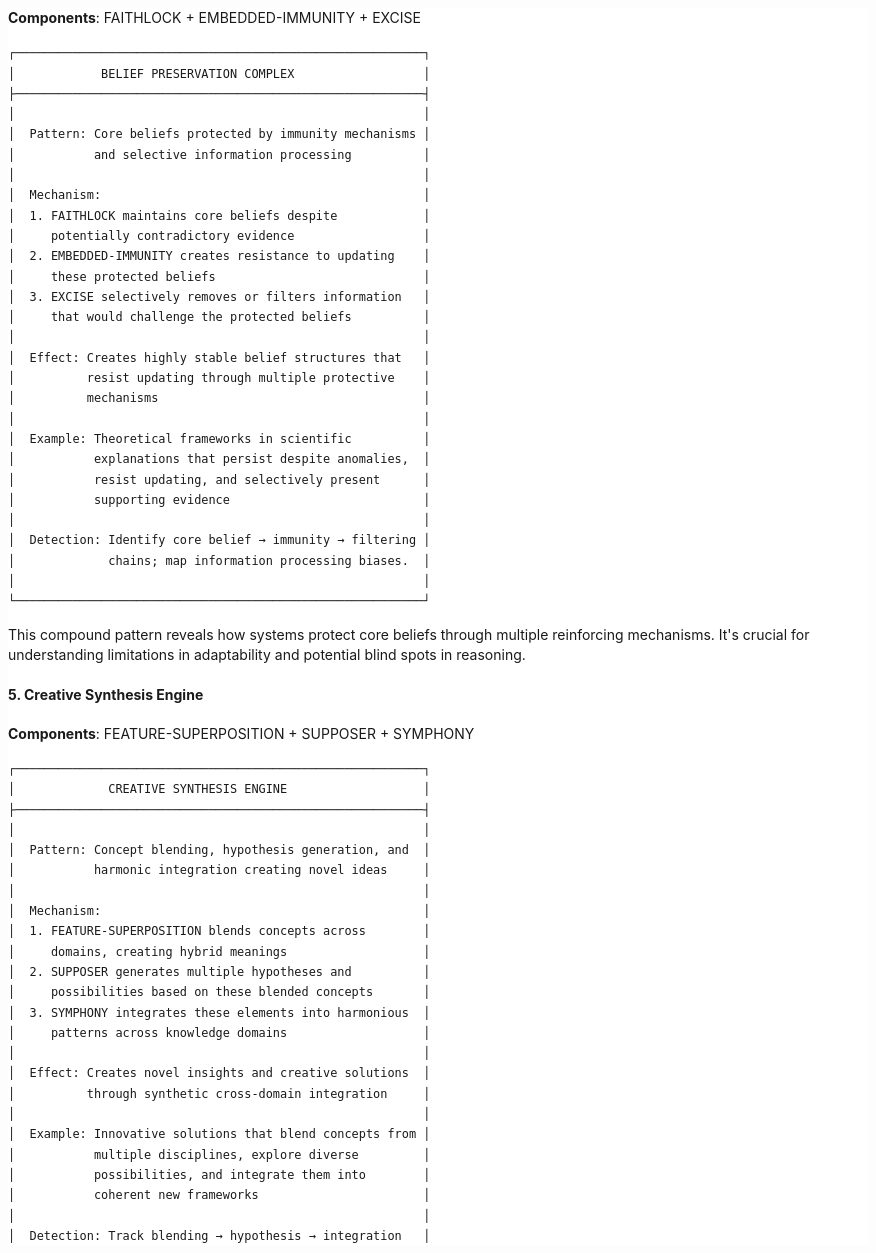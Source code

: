 **Components**: FAITHLOCK + EMBEDDED-IMMUNITY + EXCISE

```
┌─────────────────────────────────────────────────────────┐
│            BELIEF PRESERVATION COMPLEX                  │
├─────────────────────────────────────────────────────────┤
│                                                         │
│  Pattern: Core beliefs protected by immunity mechanisms │
│           and selective information processing          │
│                                                         │
│  Mechanism:                                             │
│  1. FAITHLOCK maintains core beliefs despite            │
│     potentially contradictory evidence                  │
│  2. EMBEDDED-IMMUNITY creates resistance to updating    │
│     these protected beliefs                             │
│  3. EXCISE selectively removes or filters information   │
│     that would challenge the protected beliefs          │
│                                                         │
│  Effect: Creates highly stable belief structures that   │
│          resist updating through multiple protective    │
│          mechanisms                                     │
│                                                         │
│  Example: Theoretical frameworks in scientific          │
│           explanations that persist despite anomalies,  │
│           resist updating, and selectively present      │
│           supporting evidence                           │
│                                                         │
│  Detection: Identify core belief → immunity → filtering │
│             chains; map information processing biases.  │
│                                                         │
└─────────────────────────────────────────────────────────┘
```

This compound pattern reveals how systems protect core beliefs through multiple reinforcing mechanisms. It's crucial for understanding limitations in adaptability and potential blind spots in reasoning.

#### 5. Creative Synthesis Engine

**Components**: FEATURE-SUPERPOSITION + SUPPOSER + SYMPHONY

```
┌─────────────────────────────────────────────────────────┐
│             CREATIVE SYNTHESIS ENGINE                   │
├─────────────────────────────────────────────────────────┤
│                                                         │
│  Pattern: Concept blending, hypothesis generation, and  │
│           harmonic integration creating novel ideas     │
│                                                         │
│  Mechanism:                                             │
│  1. FEATURE-SUPERPOSITION blends concepts across        │
│     domains, creating hybrid meanings                   │
│  2. SUPPOSER generates multiple hypotheses and          │
│     possibilities based on these blended concepts       │
│  3. SYMPHONY integrates these elements into harmonious  │
│     patterns across knowledge domains                   │
│                                                         │
│  Effect: Creates novel insights and creative solutions  │
│          through synthetic cross-domain integration     │
│                                                         │
│  Example: Innovative solutions that blend concepts from │
│           multiple disciplines, explore diverse         │
│           possibilities, and integrate them into        │
│           coherent new frameworks                       │
│                                                         │
│  Detection: Track blending → hypothesis → integration   │
```